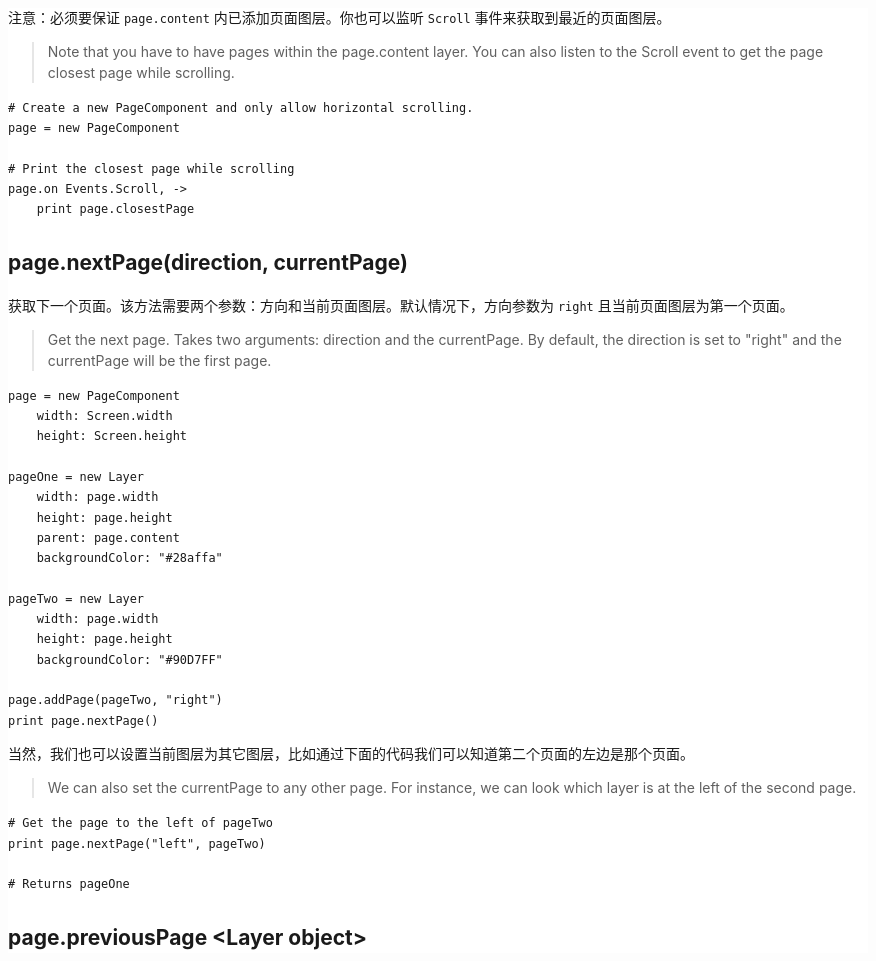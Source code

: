注意：必须要保证 `page.content` 内已添加页面图层。你也可以监听 `Scroll` 事件来获取到最近的页面图层。
>Note that you have to have pages within the page.content layer. You can also listen to the Scroll event to get the page closest page while scrolling.

    # Create a new PageComponent and only allow horizontal scrolling. 
    page = new PageComponent
     
    # Print the closest page while scrolling 
    page.on Events.Scroll, ->
        print page.closestPage

<a id="nextPage"></a>
## page.nextPage(direction, currentPage)

获取下一个页面。该方法需要两个参数：方向和当前页面图层。默认情况下，方向参数为 `right` 且当前页面图层为第一个页面。
>Get the next page. Takes two arguments: direction and the currentPage. By default, the direction is set to "right" and the currentPage will be the first page.

    page = new PageComponent
        width: Screen.width
        height: Screen.height
     
    pageOne = new Layer
        width: page.width
        height: page.height
        parent: page.content
        backgroundColor: "#28affa"
     
    pageTwo = new Layer
        width: page.width
        height: page.height
        backgroundColor: "#90D7FF"
     
    page.addPage(pageTwo, "right")
    print page.nextPage()

当然，我们也可以设置当前图层为其它图层，比如通过下面的代码我们可以知道第二个页面的左边是那个页面。
>We can also set the currentPage to any other page. For instance, we can look which layer is at the left of the second page.

    # Get the page to the left of pageTwo 
    print page.nextPage("left", pageTwo)
     
    # Returns pageOne 

<a id="previousPage"></a>
## page.previousPage &lt;Layer object&gt;
